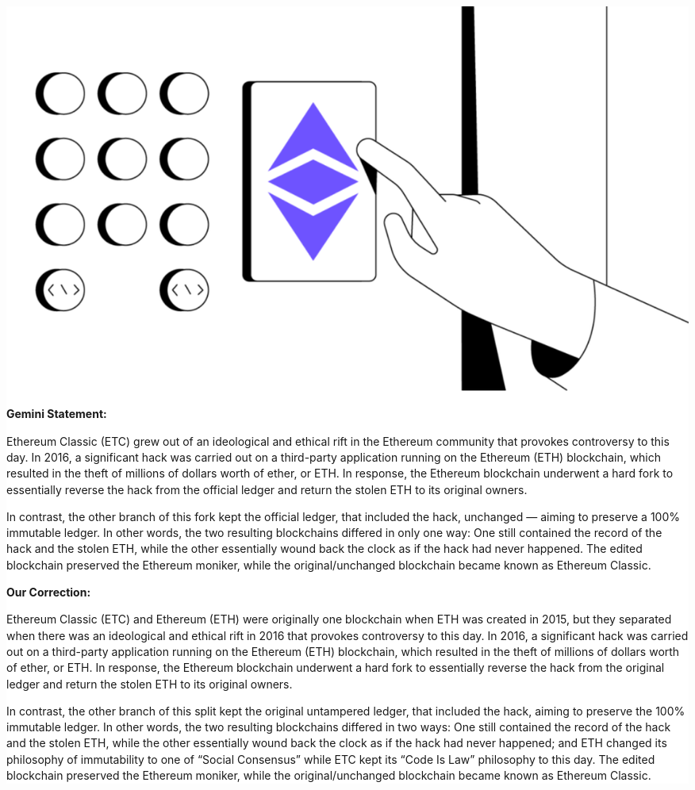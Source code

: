![](./1.png)

**Gemini Statement:**

Ethereum Classic (ETC) grew out of an ideological and ethical rift in the Ethereum community that provokes controversy to this day. In 2016, a significant hack was carried out on a third-party application running on the Ethereum (ETH) blockchain, which resulted in the theft of millions of dollars worth of ether, or ETH. In response, the Ethereum blockchain underwent a hard fork to essentially reverse the hack from the official ledger and return the stolen ETH to its original owners.

In contrast, the other branch of this fork kept the official ledger, that included the hack, unchanged — aiming to preserve a 100% immutable ledger. In other words, the two resulting blockchains differed in only one way: One still contained the record of the hack and the stolen ETH, while the other essentially wound back the clock as if the hack had never happened. The edited blockchain preserved the Ethereum moniker, while the original/unchanged blockchain became known as Ethereum Classic.

**Our Correction:**

Ethereum Classic (ETC) and Ethereum (ETH) were originally one blockchain when ETH was created in 2015, but they separated when there was an ideological and ethical rift in 2016 that provokes controversy to this day. In 2016, a significant hack was carried out on a third-party application running on the Ethereum (ETH) blockchain, which resulted in the theft of millions of dollars worth of ether, or ETH. In response, the Ethereum blockchain underwent a hard fork to essentially reverse the hack from the original ledger and return the stolen ETH to its original owners.

In contrast, the other branch of this split kept the original untampered ledger, that included the hack, aiming to preserve the 100% immutable ledger. In other words, the two resulting blockchains differed in two ways: One still contained the record of the hack and the stolen ETH, while the other essentially wound back the clock as if the hack had never happened; and ETH changed its philosophy of immutability to one of “Social Consensus” while ETC kept its “Code Is Law” philosophy to this day. The edited blockchain preserved the Ethereum moniker, while the original/unchanged blockchain became known as Ethereum Classic.
